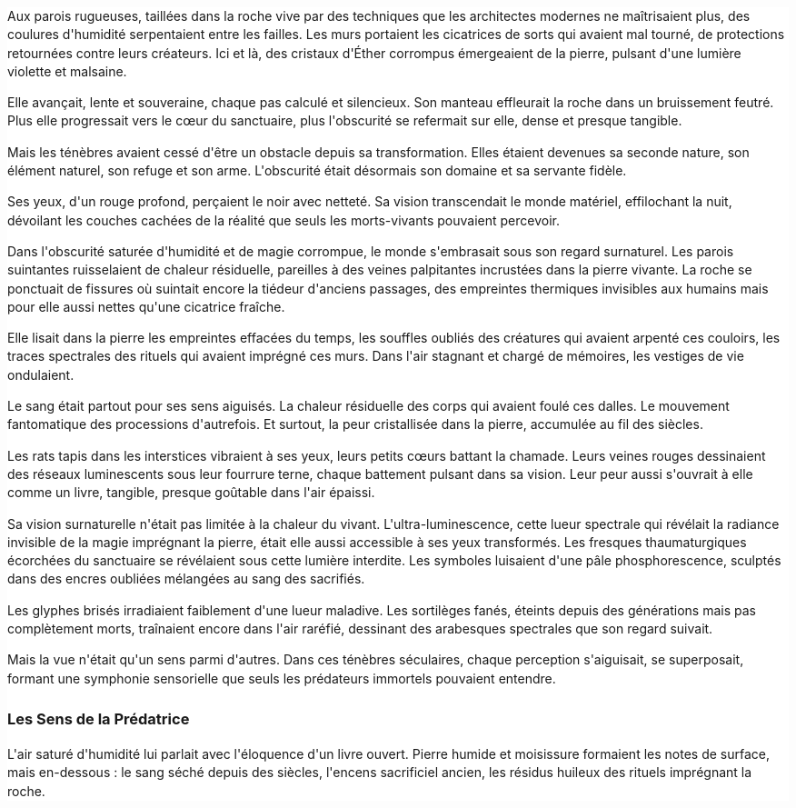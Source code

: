 Aux parois rugueuses, taillées dans la roche vive par des techniques que les architectes modernes ne maîtrisaient plus, des coulures d'humidité serpentaient entre les failles. Les murs portaient les cicatrices de sorts qui avaient mal tourné, de protections retournées contre leurs créateurs. Ici et là, des cristaux d'Éther corrompus émergeaient de la pierre, pulsant d'une lumière violette et malsaine.

Elle avançait, lente et souveraine, chaque pas calculé et silencieux. Son manteau effleurait la roche dans un bruissement feutré. Plus elle progressait vers le cœur du sanctuaire, plus l'obscurité se refermait sur elle, dense et presque tangible.

Mais les ténèbres avaient cessé d'être un obstacle depuis sa transformation. Elles étaient devenues sa seconde nature, son élément naturel, son refuge et son arme. L'obscurité était désormais son domaine et sa servante fidèle.

Ses yeux, d'un rouge profond, perçaient le noir avec netteté. Sa vision transcendait le monde matériel, effilochant la nuit, dévoilant les couches cachées de la réalité que seuls les morts-vivants pouvaient percevoir.

Dans l'obscurité saturée d'humidité et de magie corrompue, le monde s'embrasait sous son regard surnaturel. Les parois suintantes ruisselaient de chaleur résiduelle, pareilles à des veines palpitantes incrustées dans la pierre vivante. La roche se ponctuait de fissures où suintait encore la tiédeur d'anciens passages, des empreintes thermiques invisibles aux humains mais pour elle aussi nettes qu'une cicatrice fraîche.

Elle lisait dans la pierre les empreintes effacées du temps, les souffles oubliés des créatures qui avaient arpenté ces couloirs, les traces spectrales des rituels qui avaient imprégné ces murs. Dans l'air stagnant et chargé de mémoires, les vestiges de vie ondulaient.

Le sang était partout pour ses sens aiguisés. La chaleur résiduelle des corps qui avaient foulé ces dalles. Le mouvement fantomatique des processions d'autrefois. Et surtout, la peur cristallisée dans la pierre, accumulée au fil des siècles.

Les rats tapis dans les interstices vibraient à ses yeux, leurs petits cœurs battant la chamade. Leurs veines rouges dessinaient des réseaux luminescents sous leur fourrure terne, chaque battement pulsant dans sa vision. Leur peur aussi s'ouvrait à elle comme un livre, tangible, presque goûtable dans l'air épaissi.

Sa vision surnaturelle n'était pas limitée à la chaleur du vivant. L'ultra-luminescence, cette lueur spectrale qui révélait la radiance invisible de la magie imprégnant la pierre, était elle aussi accessible à ses yeux transformés. Les fresques thaumaturgiques écorchées du sanctuaire se révélaient sous cette lumière interdite. Les symboles luisaient d'une pâle phosphorescence, sculptés dans des encres oubliées mélangées au sang des sacrifiés.

Les glyphes brisés irradiaient faiblement d'une lueur maladive. Les sortilèges fanés, éteints depuis des générations mais pas complètement morts, traînaient encore dans l'air raréfié, dessinant des arabesques spectrales que son regard suivait.

Mais la vue n'était qu'un sens parmi d'autres. Dans ces ténèbres séculaires, chaque perception s'aiguisait, se superposait, formant une symphonie sensorielle que seuls les prédateurs immortels pouvaient entendre.

### Les Sens de la Prédatrice

L'air saturé d'humidité lui parlait avec l'éloquence d'un livre ouvert. Pierre humide et moisissure formaient les notes de surface, mais en-dessous : le sang séché depuis des siècles, l'encens sacrificiel ancien, les résidus huileux des rituels imprégnant la roche.
